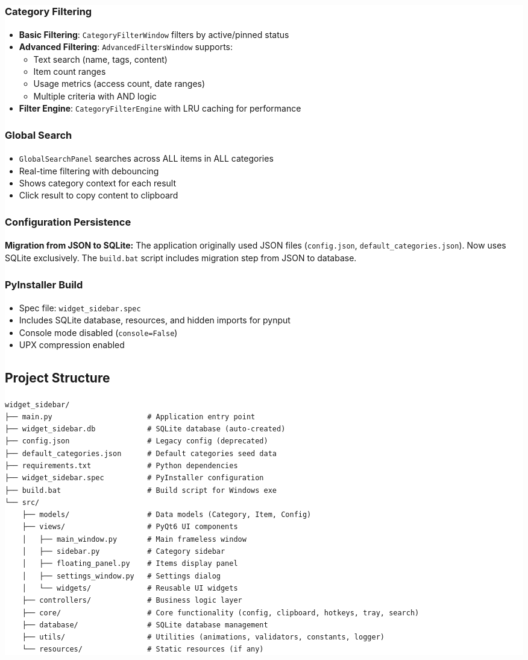 ### Category Filtering
- **Basic Filtering**: `CategoryFilterWindow` filters by active/pinned status
- **Advanced Filtering**: `AdvancedFiltersWindow` supports:
  - Text search (name, tags, content)
  - Item count ranges
  - Usage metrics (access count, date ranges)
  - Multiple criteria with AND logic
- **Filter Engine**: `CategoryFilterEngine` with LRU caching for performance

### Global Search
- `GlobalSearchPanel` searches across ALL items in ALL categories
- Real-time filtering with debouncing
- Shows category context for each result
- Click result to copy content to clipboard

### Configuration Persistence
**Migration from JSON to SQLite:** The application originally used JSON files (`config.json`, `default_categories.json`). Now uses SQLite exclusively. The `build.bat` script includes migration step from JSON to database.

### PyInstaller Build
- Spec file: `widget_sidebar.spec`
- Includes SQLite database, resources, and hidden imports for pynput
- Console mode disabled (`console=False`)
- UPX compression enabled

## Project Structure
```
widget_sidebar/
├── main.py                      # Application entry point
├── widget_sidebar.db            # SQLite database (auto-created)
├── config.json                  # Legacy config (deprecated)
├── default_categories.json      # Default categories seed data
├── requirements.txt             # Python dependencies
├── widget_sidebar.spec          # PyInstaller configuration
├── build.bat                    # Build script for Windows exe
└── src/
    ├── models/                  # Data models (Category, Item, Config)
    ├── views/                   # PyQt6 UI components
    │   ├── main_window.py       # Main frameless window
    │   ├── sidebar.py           # Category sidebar
    │   ├── floating_panel.py    # Items display panel
    │   ├── settings_window.py   # Settings dialog
    │   └── widgets/             # Reusable UI widgets
    ├── controllers/             # Business logic layer
    ├── core/                    # Core functionality (config, clipboard, hotkeys, tray, search)
    ├── database/                # SQLite database management
    ├── utils/                   # Utilities (animations, validators, constants, logger)
    └── resources/               # Static resources (if any)
```
